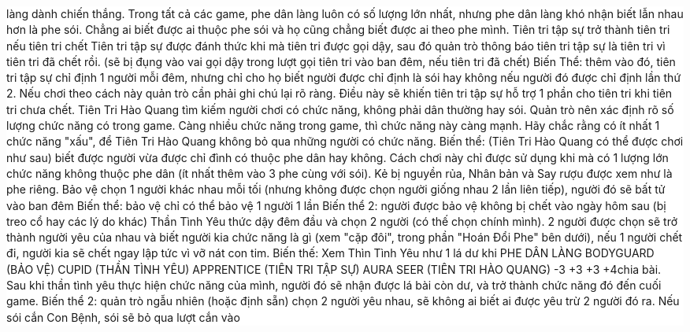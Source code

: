 làng dành chiến thắng. Trong tất cả các game, phe
dân làng luôn có số lượng lớn nhất, nhưng phe
dân làng khó nhận biết lẫn nhau hơn là phe sói.
Chẳng ai biết được ai thuộc phe sói và họ cũng
chẳng biết được ai theo phe mình.
Tiên tri tập sự trở thành tiên tri nếu tiên tri chết
Tiên tri tập sự được đánh thức khi mà tiên tri
được gọi dậy, sau đó quản trò thông báo tiên tri
tập sự là tiên tri vì tiên tri đã chết rồi. (sẽ bị đụng
vào vai gọi dậy trong lượt gọi tiên tri vào ban đêm,
nếu tiên tri đã chết)
Biến Thể: thêm vào đó, tiên tri tập sự chỉ định 1
người mỗi đêm, nhưng chỉ cho họ biết người được
chỉ định là sói hay không nếu người đó được chỉ
định lần thứ 2. Nếu chơi theo cách này quản trò
cần phải ghi chú lại rõ ràng. Điều này sẽ khiến
tiên tri tập sự hỗ trợ 1 phần cho tiên tri khi tiên tri
chưa chết.
Tiên Tri Hào Quang tìm kiếm người chơi có chức
năng, không phải dân thường hay sói.
Quản trò nên xác định rõ số lượng chức năng có
trong game. Càng nhiều chức năng trong game,
thì chức năng này càng mạnh. Hãy chắc rằng có ít
nhất 1 chức năng "xấu", để Tiên Tri Hào Quang
không bỏ qua những người có chức năng.
Biến thể: (Tiên Tri Hào Quang có thể được chơi
như sau) biết được người vừa được chỉ đình có
thuộc phe dân hay không. Cách chơi này chỉ được
sử dụng khi mà có 1 lượng lớn chức năng không
thuộc phe dân (ít nhất thêm vào 3 phe cùng với
sói). Kẻ bị nguyền rủa, Nhân bản và Say rượu
được xem như là phe riêng.
Bảo vệ chọn 1 người khác nhau mỗi tối (nhưng
không được chọn người giống nhau 2 lần liên
tiếp), người đó sẽ bất tử vào ban đêm
Biến thể: bảo vệ chỉ có thể bảo vệ 1 người 1 lần
Biến thể 2: người được bảo vệ không bị chết vào
ngày hôm sau (bị treo cổ hay các lý do khác)
Thần Tình Yêu thức dậy đêm đầu và chọn 2 người
(có thế chọn chính mình). 2 người được chọn sẽ
trở thành người yêu của nhau và biết người kia
chức năng là gì (xem "cặp đôi", trong phần "Hoán
Đổi Phe" bên dưới), nếu 1 người chết đi, người
kia sẽ chết ngay lập tức vì vỡ nát con tim.
Biến thế: Xem Thìn Tình Yêu như 1 lá dư khi
PHE DÂN LÀNG
BODYGUARD
(BẢO VỆ)
CUPID
(THẦN TÌNH YÊU)
APPRENTICE
(TIÊN TRI TẬP SỰ)
AURA SEER
(TIÊN TRI HÀO QUANG)
-3
+3
+3
+4chia bài. Sau khi thần tình yêu thực hiện chức
năng của mình, người đó sẽ nhận được lá bài còn
dư, và trở thành chức năng đó đến cuối game.
Biến thể 2: quản trò ngẫu nhiên (hoặc định sẵn)
chọn 2 người yêu nhau, sẽ không ai biết ai được
yêu trừ 2 người đó ra.
Nếu sói cắn Con Bệnh, sói sẽ bỏ qua lượt cắn vào